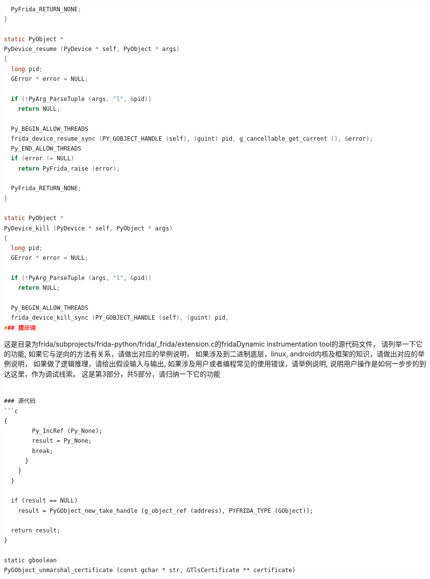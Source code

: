 ```c
  PyFrida_RETURN_NONE;
}

static PyObject *
PyDevice_resume (PyDevice * self, PyObject * args)
{
  long pid;
  GError * error = NULL;

  if (!PyArg_ParseTuple (args, "l", &pid))
    return NULL;

  Py_BEGIN_ALLOW_THREADS
  frida_device_resume_sync (PY_GOBJECT_HANDLE (self), (guint) pid, g_cancellable_get_current (), &error);
  Py_END_ALLOW_THREADS
  if (error != NULL)
    return PyFrida_raise (error);

  PyFrida_RETURN_NONE;
}

static PyObject *
PyDevice_kill (PyDevice * self, PyObject * args)
{
  long pid;
  GError * error = NULL;

  if (!PyArg_ParseTuple (args, "l", &pid))
    return NULL;

  Py_BEGIN_ALLOW_THREADS
  frida_device_kill_sync (PY_GOBJECT_HANDLE (self), (guint) pid,
### 提示词
```
这是目录为frida/subprojects/frida-python/frida/_frida/extension.c的fridaDynamic instrumentation tool的源代码文件， 请列举一下它的功能, 
如果它与逆向的方法有关系，请做出对应的举例说明，
如果涉及到二进制底层，linux, android内核及框架的知识，请做出对应的举例说明，
如果做了逻辑推理，请给出假设输入与输出,
如果涉及用户或者编程常见的使用错误，请举例说明,
说明用户操作是如何一步步的到达这里，作为调试线索。
这是第3部分，共5部分，请归纳一下它的功能
```

### 源代码
```c
{
        Py_IncRef (Py_None);
        result = Py_None;
        break;
      }
    }
  }

  if (result == NULL)
    result = PyGObject_new_take_handle (g_object_ref (address), PYFRIDA_TYPE (GObject));

  return result;
}

static gboolean
PyGObject_unmarshal_certificate (const gchar * str, GTlsCertificate ** certificate)
```